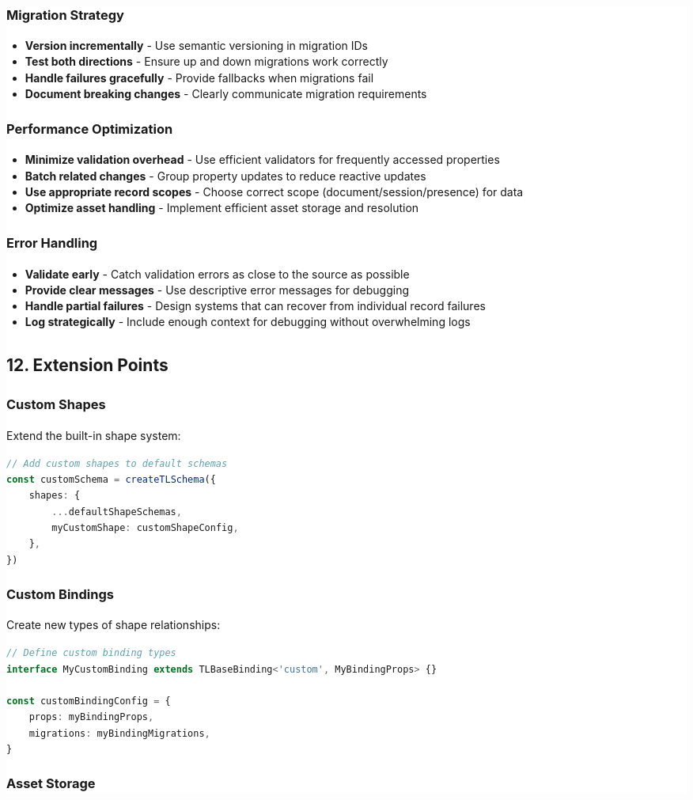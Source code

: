 ### Migration Strategy

- **Version incrementally** - Use semantic versioning in migration IDs
- **Test both directions** - Ensure up and down migrations work correctly
- **Handle failures gracefully** - Provide fallbacks when migrations fail
- **Document breaking changes** - Clearly communicate migration requirements

### Performance Optimization

- **Minimize validation overhead** - Use efficient validators for frequently accessed properties
- **Batch related changes** - Group property updates to reduce reactive updates
- **Use appropriate record scopes** - Choose correct scope (document/session/presence) for data
- **Optimize asset handling** - Implement efficient asset storage and resolution

### Error Handling

- **Validate early** - Catch validation errors as close to the source as possible
- **Provide clear messages** - Use descriptive error messages for debugging
- **Handle partial failures** - Design systems that can recover from individual record failures
- **Log strategically** - Include enough context for debugging without overwhelming logs

## 12. Extension Points

### Custom Shapes

Extend the built-in shape system:

```ts
// Add custom shapes to default schemas
const customSchema = createTLSchema({
	shapes: {
		...defaultShapeSchemas,
		myCustomShape: customShapeConfig,
	},
})
```

### Custom Bindings

Create new types of shape relationships:

```ts
// Define custom binding types
interface MyCustomBinding extends TLBaseBinding<'custom', MyBindingProps> {}

const customBindingConfig = {
	props: myBindingProps,
	migrations: myBindingMigrations,
}
```

### Asset Storage
